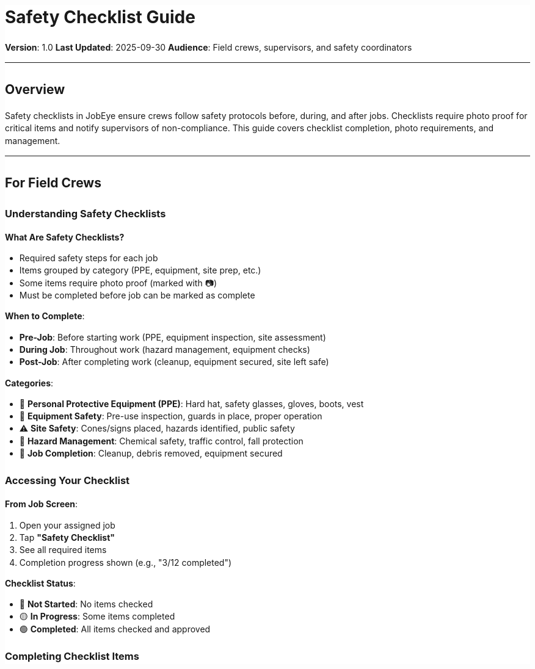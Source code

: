 # Safety Checklist Guide

**Version**: 1.0
**Last Updated**: 2025-09-30
**Audience**: Field crews, supervisors, and safety coordinators

---

## Overview

Safety checklists in JobEye ensure crews follow safety protocols before, during, and after jobs. Checklists require photo proof for critical items and notify supervisors of non-compliance. This guide covers checklist completion, photo requirements, and management.

---

## For Field Crews

### Understanding Safety Checklists

**What Are Safety Checklists?**
- Required safety steps for each job
- Items grouped by category (PPE, equipment, site prep, etc.)
- Some items require photo proof (marked with 📷)
- Must be completed before job can be marked as complete

**When to Complete**:
- **Pre-Job**: Before starting work (PPE, equipment inspection, site assessment)
- **During Job**: Throughout work (hazard management, equipment checks)
- **Post-Job**: After completing work (cleanup, equipment secured, site left safe)

**Categories**:
- 🦺 **Personal Protective Equipment (PPE)**: Hard hat, safety glasses, gloves, boots, vest
- 🔧 **Equipment Safety**: Pre-use inspection, guards in place, proper operation
- ⚠️ **Site Safety**: Cones/signs placed, hazards identified, public safety
- 🚧 **Hazard Management**: Chemical safety, traffic control, fall protection
- 🧹 **Job Completion**: Cleanup, debris removed, equipment secured

### Accessing Your Checklist

**From Job Screen**:
1. Open your assigned job
2. Tap **"Safety Checklist"**
3. See all required items
4. Completion progress shown (e.g., "3/12 completed")

**Checklist Status**:
- 🔴 **Not Started**: No items checked
- 🟡 **In Progress**: Some items completed
- 🟢 **Completed**: All items checked and approved

### Completing Checklist Items
